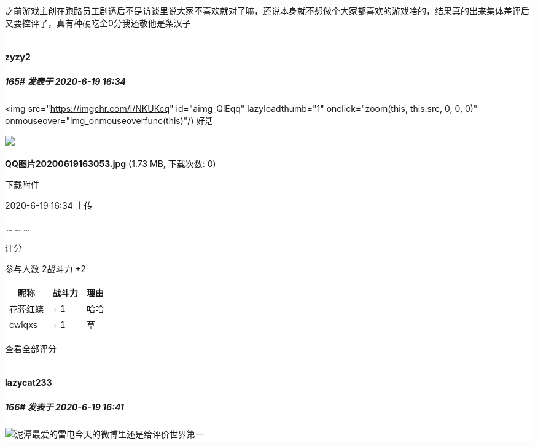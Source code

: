 
之前游戏主创在跑路员工剧透后不是访谈里说大家不喜欢就对了嘛，还说本身就不想做个大家都喜欢的游戏啥的，结果真的出来集体差评后又要控评了，真有种硬吃全0分我还敬他是条汉子







-----

####  zyzy2  
##### 165#       发表于 2020-6-19 16:34



<img src="https://imgchr.com/i/NKUKcq" id="aimg_QlEqq" lazyloadthumb="1" onclick="zoom(this, this.src, 0, 0, 0)" onmouseover="img_onmouseoverfunc(this)"/) 好活


<img src="https://img.saraba1st.com/forum/202006/19/163441octcczwknjt2pc24.jpg" referrerpolicy="no-referrer">


<strong>QQ图片20200619163053.jpg</strong> (1.73 MB, 下载次数: 0)

下载附件

2020-6-19 16:34 上传







﹍﹍﹍

评分





 参与人数 2战斗力 +2

|昵称|战斗力|理由|
|----|---|---|
| 花葬红蝶| + 1|哈哈|
| cwlqxs| + 1|草|



查看全部评分






-----

####  lazycat233  
##### 166#       发表于 2020-6-19 16:41



<img src="https://static.saraba1st.com/image/smiley/face2017/037.png" referrerpolicy="no-referrer">泥潭最爱的雷电今天的微博里还是给评价世界第一
